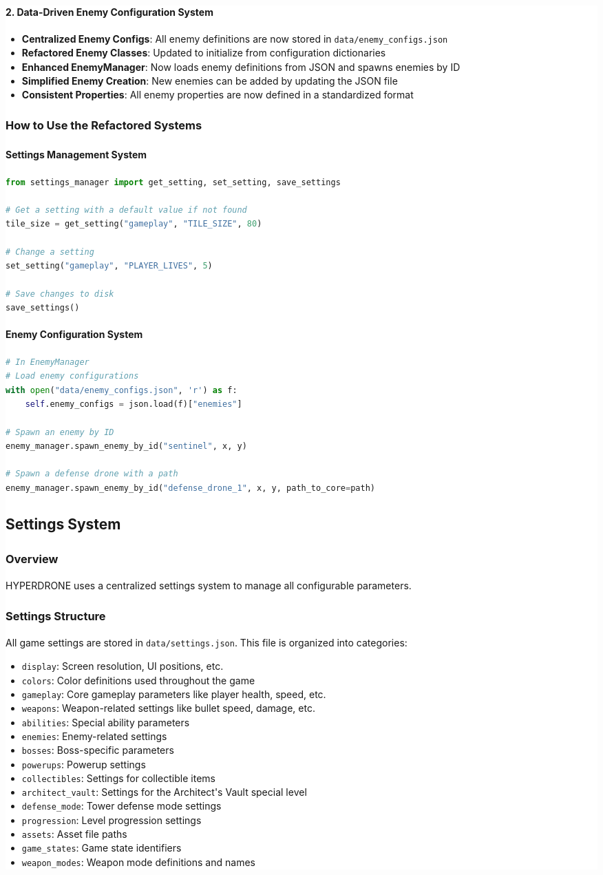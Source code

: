 #### 2. Data-Driven Enemy Configuration System
- **Centralized Enemy Configs**: All enemy definitions are now stored in `data/enemy_configs.json`
- **Refactored Enemy Classes**: Updated to initialize from configuration dictionaries
- **Enhanced EnemyManager**: Now loads enemy definitions from JSON and spawns enemies by ID
- **Simplified Enemy Creation**: New enemies can be added by updating the JSON file
- **Consistent Properties**: All enemy properties are now defined in a standardized format

### How to Use the Refactored Systems

#### Settings Management System
```python
from settings_manager import get_setting, set_setting, save_settings

# Get a setting with a default value if not found
tile_size = get_setting("gameplay", "TILE_SIZE", 80)

# Change a setting
set_setting("gameplay", "PLAYER_LIVES", 5)

# Save changes to disk
save_settings()
```

#### Enemy Configuration System
```python
# In EnemyManager
# Load enemy configurations
with open("data/enemy_configs.json", 'r') as f:
    self.enemy_configs = json.load(f)["enemies"]

# Spawn an enemy by ID
enemy_manager.spawn_enemy_by_id("sentinel", x, y)

# Spawn a defense drone with a path
enemy_manager.spawn_enemy_by_id("defense_drone_1", x, y, path_to_core=path)
```

## Settings System

### Overview
HYPERDRONE uses a centralized settings system to manage all configurable parameters.

### Settings Structure
All game settings are stored in `data/settings.json`. This file is organized into categories:

- `display`: Screen resolution, UI positions, etc.
- `colors`: Color definitions used throughout the game
- `gameplay`: Core gameplay parameters like player health, speed, etc.
- `weapons`: Weapon-related settings like bullet speed, damage, etc.
- `abilities`: Special ability parameters
- `enemies`: Enemy-related settings
- `bosses`: Boss-specific parameters
- `powerups`: Powerup settings
- `collectibles`: Settings for collectible items
- `architect_vault`: Settings for the Architect's Vault special level
- `defense_mode`: Tower defense mode settings
- `progression`: Level progression settings
- `assets`: Asset file paths
- `game_states`: Game state identifiers
- `weapon_modes`: Weapon mode definitions and names
